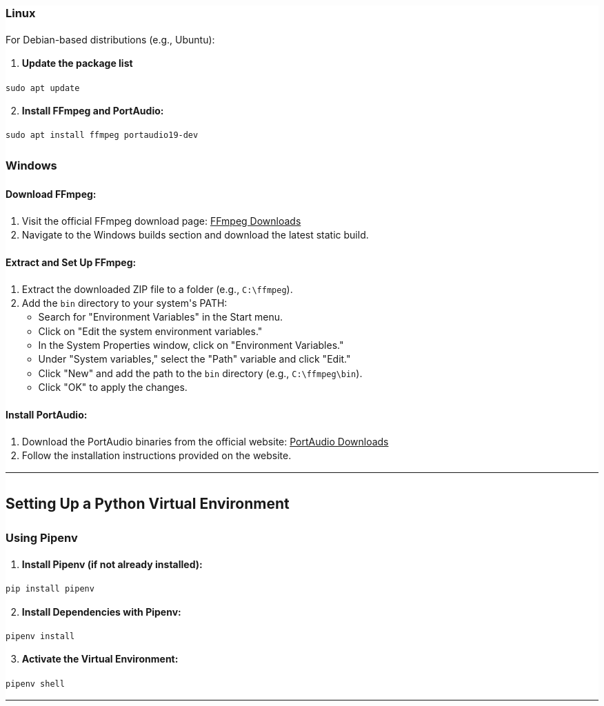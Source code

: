 
### Linux
For Debian-based distributions (e.g., Ubuntu):

1. **Update the package list**

```
sudo apt update
```

2. **Install FFmpeg and PortAudio:**
```
sudo apt install ffmpeg portaudio19-dev
```

### Windows

#### Download FFmpeg:
1. Visit the official FFmpeg download page: [FFmpeg Downloads](https://ffmpeg.org/download.html)
2. Navigate to the Windows builds section and download the latest static build.

#### Extract and Set Up FFmpeg:
1. Extract the downloaded ZIP file to a folder (e.g., `C:\ffmpeg`).
2. Add the `bin` directory to your system's PATH:
   - Search for "Environment Variables" in the Start menu.
   - Click on "Edit the system environment variables."
   - In the System Properties window, click on "Environment Variables."
   - Under "System variables," select the "Path" variable and click "Edit."
   - Click "New" and add the path to the `bin` directory (e.g., `C:\ffmpeg\bin`).
   - Click "OK" to apply the changes.

#### Install PortAudio:
1. Download the PortAudio binaries from the official website: [PortAudio Downloads](http://www.portaudio.com/download.html)
2. Follow the installation instructions provided on the website.

---

## Setting Up a Python Virtual Environment

### Using Pipenv
1. **Install Pipenv (if not already installed):**  
```
pip install pipenv
```

2. **Install Dependencies with Pipenv:** 

```
pipenv install
```

3. **Activate the Virtual Environment:** 

```
pipenv shell
```

---